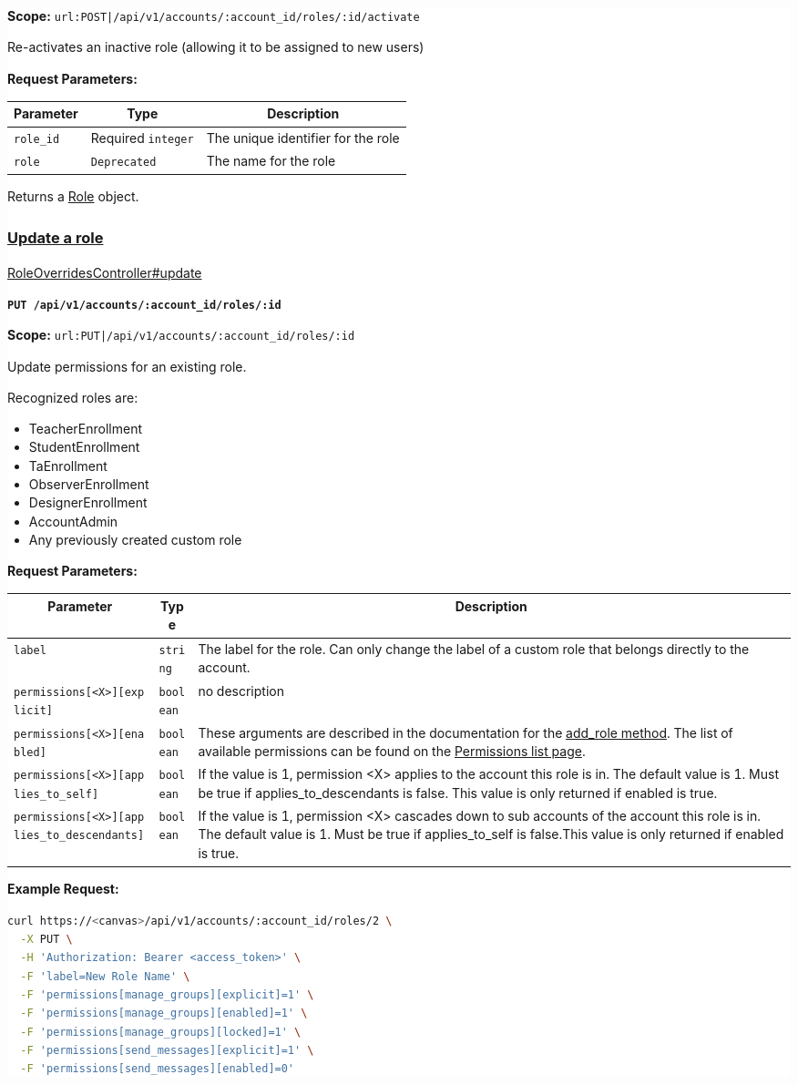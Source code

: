 **Scope:** `url:POST|/api/v1/accounts/:account_id/roles/:id/activate`

Re-activates an inactive role (allowing it to be assigned to new users)

**Request Parameters:**

| Parameter | Type               | Description                        |
| --------- | ------------------ | ---------------------------------- |
| `role_id` | Required `integer` | The unique identifier for the role |
| `role`    | `Deprecated`       | The name for the role              |

Returns a [Role](#role) object.

### [Update a role](#method.role_overrides.update) <a href="#method.role_overrides.update" id="method.role_overrides.update"></a>

[RoleOverridesController#update](https://github.com/instructure/canvas-lms/blob/master/app/controllers/role_overrides_controller.rb)

**`PUT /api/v1/accounts/:account_id/roles/:id`**

**Scope:** `url:PUT|/api/v1/accounts/:account_id/roles/:id`

Update permissions for an existing role.

Recognized roles are:

* TeacherEnrollment
* StudentEnrollment
* TaEnrollment
* ObserverEnrollment
* DesignerEnrollment
* AccountAdmin
* Any previously created custom role

**Request Parameters:**

| Parameter                                  | Type      | Description                                                                                                                                                                                                                |
| ------------------------------------------ | --------- | -------------------------------------------------------------------------------------------------------------------------------------------------------------------------------------------------------------------------- |
| `label`                                    | `string`  | The label for the role. Can only change the label of a custom role that belongs directly to the account.                                                                                                                   |
| `permissions[<X>][explicit]`               | `boolean` | no description                                                                                                                                                                                                             |
| `permissions[<X>][enabled]`                | `boolean` | These arguments are described in the documentation for the [add\_role method](#method.role_overrides.add_role). The list of available permissions can be found on the [Permissions list page](../basics/file.permissions). |
| `permissions[<X>][applies_to_self]`        | `boolean` | If the value is 1, permission \<X> applies to the account this role is in. The default value is 1. Must be true if applies\_to\_descendants is false. This value is only returned if enabled is true.                      |
| `permissions[<X>][applies_to_descendants]` | `boolean` | If the value is 1, permission \<X> cascades down to sub accounts of the account this role is in. The default value is 1. Must be true if applies\_to\_self is false.This value is only returned if enabled is true.        |

**Example Request:**

```bash
curl https://<canvas>/api/v1/accounts/:account_id/roles/2 \
  -X PUT \
  -H 'Authorization: Bearer <access_token>' \
  -F 'label=New Role Name' \
  -F 'permissions[manage_groups][explicit]=1' \
  -F 'permissions[manage_groups][enabled]=1' \
  -F 'permissions[manage_groups][locked]=1' \
  -F 'permissions[send_messages][explicit]=1' \
  -F 'permissions[send_messages][enabled]=0'
```
